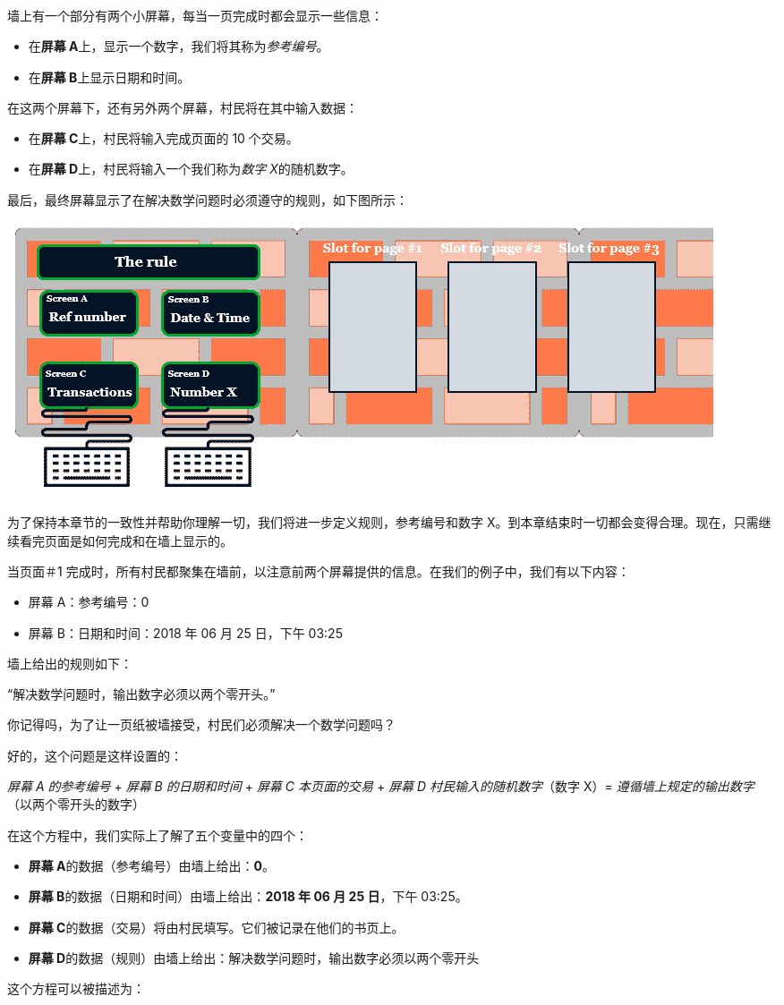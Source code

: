 墙上有一个部分有两个小屏幕，每当一页完成时都会显示一些信息：

+   在**屏幕 A**上，显示一个数字，我们将其称为*参考编号*。

+   在**屏幕 B**上显示日期和时间。

在这两个屏幕下，还有另外两个屏幕，村民将在其中输入数据：

+   在**屏幕 C**上，村民将输入完成页面的 10 个交易。

+   在**屏幕 D**上，村民将输入一个我们称为*数字 X*的随机数字。

最后，最终屏幕显示了在解决数学问题时必须遵守的规则，如下图所示：

![](img/07aca595-6e34-4075-b069-78ec931a6ed7.png)

为了保持本章节的一致性并帮助你理解一切，我们将进一步定义规则，参考编号和数字 X。到本章结束时一切都会变得合理。现在，只需继续看完页面是如何完成和在墙上显示的。

当页面＃1 完成时，所有村民都聚集在墙前，以注意前两个屏幕提供的信息。在我们的例子中，我们有以下内容：

+   屏幕 A：参考编号：0

+   屏幕 B：日期和时间：2018 年 06 月 25 日，下午 03:25

墙上给出的规则如下：

“解决数学问题时，输出数字必须以两个零开头。”

你记得吗，为了让一页纸被墙接受，村民们必须解决一个数学问题吗？

好的，这个问题是这样设置的：

*屏幕 A 的参考编号* + *屏幕 B 的日期和时间* + *屏幕 C 本页面的交易* + *屏幕 D 村民输入的随机数字*（数字 X）= *遵循墙上规定的输出数字*（以两个零开头的数字）

在这个方程中，我们实际上了解了五个变量中的四个：

+   **屏幕 A**的数据（参考编号）由墙上给出：**0**。

+   **屏幕 B**的数据（日期和时间）由墙上给出：**2018 年 06 月 25 日**，下午 03:25。

+   **屏幕 C**的数据（交易）将由村民填写。它们被记录在他们的书页上。

+   **屏幕 D**的数据（规则）由墙上给出：解决数学问题时，输出数字必须以两个零开头

这个方程可以被描述为：
